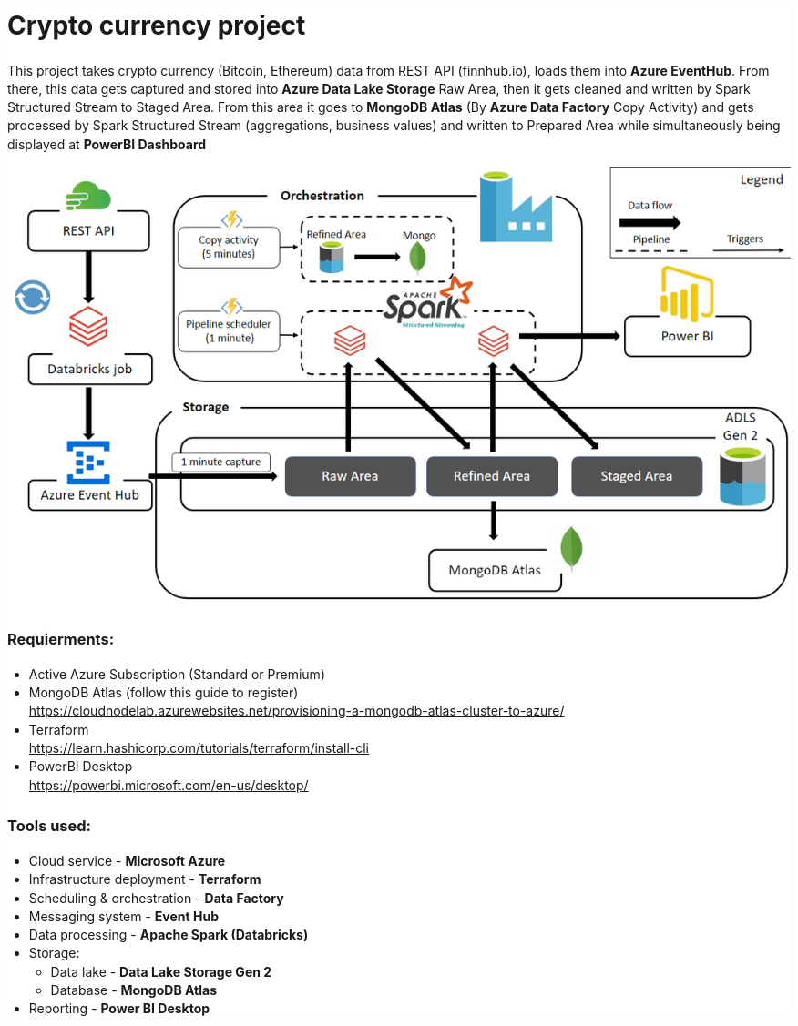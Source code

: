 # Crypto currency project

This project takes crypto currency (Bitcoin, Ethereum) data 
from REST API (finnhub.io), loads them into **Azure EventHub**. From there,
this data gets captured and stored into **Azure Data Lake Storage** Raw Area, then it gets cleaned
and written by Spark Structured Stream to Staged Area. From this area it goes
to **MongoDB Atlas** (By **Azure Data Factory** Copy Activity) and gets processed by 
Spark Structured Stream (aggregations, business values) and written to Prepared
Area while simultaneously being displayed at **PowerBI Dashboard**

![](screenshots/Crypto_Architecture.PNG)

### Requierments:
* Active Azure Subscription (Standard or Premium)
* MongoDB Atlas (follow this guide to register)  
https://cloudnodelab.azurewebsites.net/provisioning-a-mongodb-atlas-cluster-to-azure/  
* Terraform  
https://learn.hashicorp.com/tutorials/terraform/install-cli
* PowerBI Desktop  
https://powerbi.microsoft.com/en-us/desktop/

### Tools used:
* Cloud service - **Microsoft Azure**
* Infrastructure deployment - **Terraform**
* Scheduling & orchestration - **Data Factory**
* Messaging system - **Event Hub**
* Data processing - **Apache Spark (Databricks)**
* Storage:
    * Data lake - **Data Lake Storage Gen 2**
    * Database - **MongoDB Atlas**
* Reporting - **Power BI Desktop**
